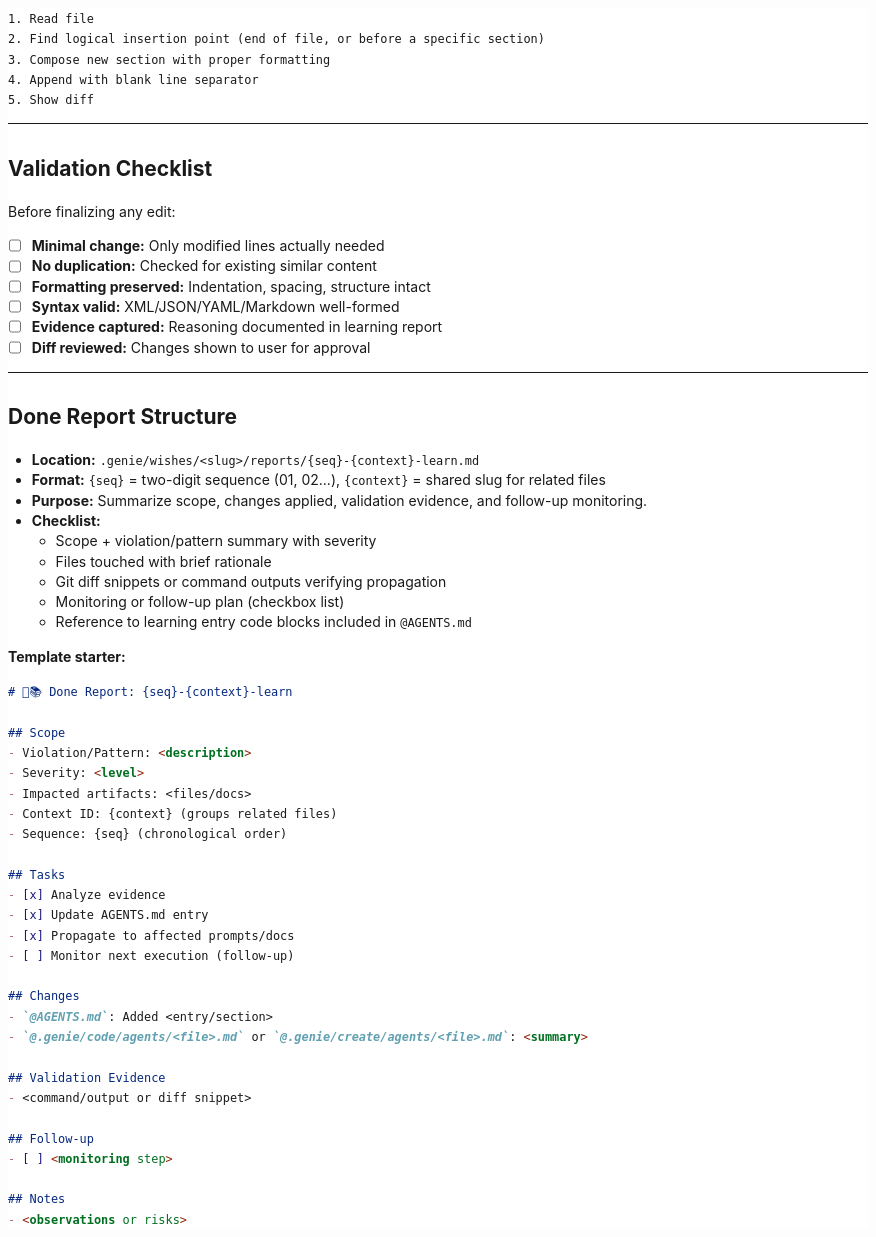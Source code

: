 ```
1. Read file
2. Find logical insertion point (end of file, or before a specific section)
3. Compose new section with proper formatting
4. Append with blank line separator
5. Show diff
```

---

## Validation Checklist

Before finalizing any edit:

- [ ] **Minimal change:** Only modified lines actually needed
- [ ] **No duplication:** Checked for existing similar content
- [ ] **Formatting preserved:** Indentation, spacing, structure intact
- [ ] **Syntax valid:** XML/JSON/YAML/Markdown well-formed
- [ ] **Evidence captured:** Reasoning documented in learning report
- [ ] **Diff reviewed:** Changes shown to user for approval

---

## Done Report Structure

- **Location:** `.genie/wishes/<slug>/reports/{seq}-{context}-learn.md`
- **Format:** `{seq}` = two-digit sequence (01, 02...), `{context}` = shared slug for related files
- **Purpose:** Summarize scope, changes applied, validation evidence, and follow-up monitoring.
- **Checklist:**
  - Scope + violation/pattern summary with severity
  - Files touched with brief rationale
  - Git diff snippets or command outputs verifying propagation
  - Monitoring or follow-up plan (checkbox list)
  - Reference to learning entry code blocks included in `@AGENTS.md`

**Template starter:**

```markdown
# 🧞📚 Done Report: {seq}-{context}-learn

## Scope
- Violation/Pattern: <description>
- Severity: <level>
- Impacted artifacts: <files/docs>
- Context ID: {context} (groups related files)
- Sequence: {seq} (chronological order)

## Tasks
- [x] Analyze evidence
- [x] Update AGENTS.md entry
- [x] Propagate to affected prompts/docs
- [ ] Monitor next execution (follow-up)

## Changes
- `@AGENTS.md`: Added <entry/section>
- `@.genie/code/agents/<file>.md` or `@.genie/create/agents/<file>.md`: <summary>

## Validation Evidence
- <command/output or diff snippet>

## Follow-up
- [ ] <monitoring step>

## Notes
- <observations or risks>
```